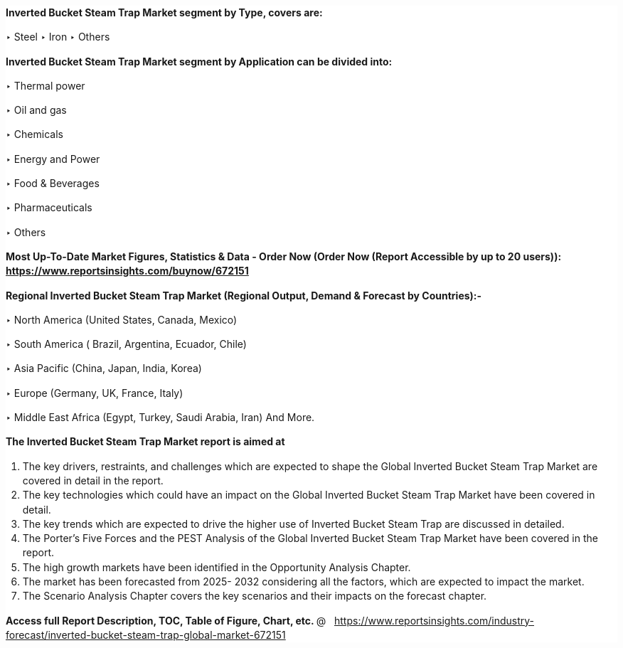 <strong>Inverted Bucket Steam Trap Market segment by Type, covers are:</strong>

‣ Steel
‣ Iron
‣ Others

<strong>Inverted Bucket Steam Trap Market segment by Application can be divided into:</strong>

‣ Thermal power

‣ Oil and gas

‣ Chemicals

‣ Energy and Power

‣ Food & Beverages

‣ Pharmaceuticals

‣ Others

<strong>Most Up-To-Date Market Figures, Statistics & Data - Order Now (Order Now (Report Accessible by up to 20 users)): <a href=https://www.reportsinsights.com/buynow/672151>https://www.reportsinsights.com/buynow/672151</a></strong>

<strong>Regional Inverted Bucket Steam Trap Market (Regional Output, Demand &amp; Forecast by Countries):-</strong>

‣ North America (United States, Canada, Mexico)

‣ South America ( Brazil, Argentina, Ecuador, Chile)

‣ Asia Pacific (China, Japan, India, Korea)

‣ Europe (Germany, UK, France, Italy)

‣ Middle East Africa (Egypt, Turkey, Saudi Arabia, Iran) And More.

<strong>The Inverted Bucket Steam Trap Market report is aimed at</strong>
<ol>
  <li>The key drivers, restraints, and challenges which are expected to shape the Global Inverted Bucket Steam Trap Market are covered in detail in the report.</li>
  <li>The key technologies which could have an impact on the Global Inverted Bucket Steam Trap Market have been covered in detail.</li>
  <li>The key trends which are expected to drive the higher use of Inverted Bucket Steam Trap are discussed in detailed.</li>
  <li>The Porter’s Five Forces and the PEST Analysis of the Global Inverted Bucket Steam Trap Market have been covered in the report.</li>
  <li>The high growth markets have been identified in the Opportunity Analysis Chapter.</li>
  <li>The market has been forecasted from 2025- 2032 considering all the factors, which are expected to impact the market.</li>
  <li>The Scenario Analysis Chapter covers the key scenarios and their impacts on the forecast chapter.</li>
</ol>
<strong>Access full Report Description, TOC, Table of Figure, Chart, etc. </strong>@   <a href=https://www.reportsinsights.com/industry-forecast/inverted-bucket-steam-trap-global-market-672151>https://www.reportsinsights.com/industry-forecast/inverted-bucket-steam-trap-global-market-672151</a>
